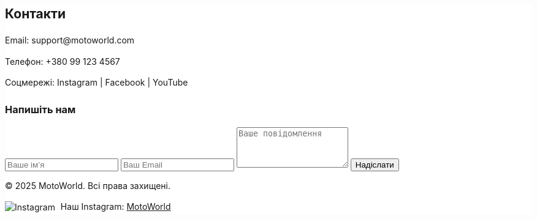   <section id="contact">
    <h2>Контакти</h2>
    <p>Email: support@motoworld.com</p>
    <p>Телефон: +380 99 123 4567</p>
    <p>Соцмережі: Instagram | Facebook | YouTube</p>
    <div class="contact-form">
      <h3>Напишіть нам</h3>
      <form>
        <input type="text" placeholder="Ваше ім’я" required>
        <input type="email" placeholder="Ваш Email" required>
        <textarea placeholder="Ваше повідомлення" rows="4" required></textarea>
        <button type="submit">Надіслати</button>
      </form>
    </div>
  </section>

<footer>
  <p>&copy; 2025 MotoWorld. Всі права захищені.</p>
  <p>
    <img src="https://cdn-icons-png.flaticon.com/512/5968/5968776.png" 
         alt="Instagram" 
         style="width:20px; vertical-align:middle; margin-right:5px;">
    Наш Instagram: <a href="https://www.instagram.com/MotoWorld/" target="_blank">MotoWorld</a>
  </p>
</footer>
  </footer>
  <script src="script.js"></script>
</body>
<script>
document.addEventListener("DOMContentLoaded", function() {
  const form = document.querySelector("#bike-selector form");
  const bikes = document.querySelectorAll(".bike-card");

  form.addEventListener("submit", function(e) {
    e.preventDefault();

    const type = document.getElementById("type").value;
    const power = parseInt(document.getElementById("power").value) || 0;
    const price = parseInt(document.getElementById("price").value) || 0;

    let foundExact = false;

    bikes.forEach(bike => {
      const bikeType = bike.dataset.type;
      const bikePower = parseInt(bike.dataset.power);
      const bikePrice = parseInt(bike.dataset.price);

      // Перевірка точного збігу
      if (bikeType === type && bikePower >= power && bikePrice <= price) {
        bike.style.display = "block";
        foundExact = true;
      } else {
        bike.style.display = "none";
      }
    });
